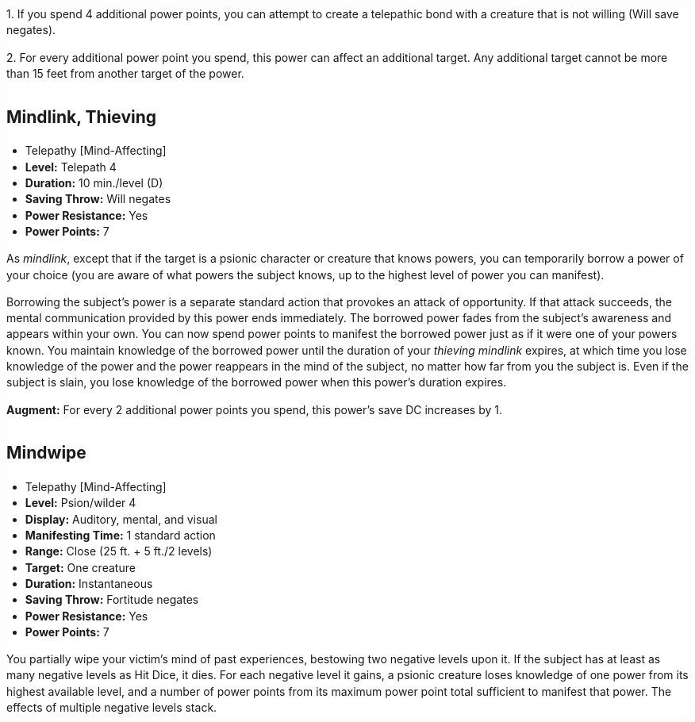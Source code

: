 1\. If you spend 4 additional power points, you can attempt to create a
telepathic bond with a creature that is not willing (Will save negates).

2\. For every additional power point you spend, this power can affect an
additional target. Any additional target cannot be more than 15 feet
from another target of the power.

## Mindlink, Thieving

-   Telepathy \[Mind-Affecting\]
-   **Level:** Telepath 4
-   **Duration:** 10 min./level (D)
-   **Saving Throw:** Will negates
-   **Power Resistance:** Yes
-   **Power Points:** 7

As *mindlink*, except that if the target is a psionic character or
creature that knows powers, you can temporarily borrow a power of your
choice (you are aware of what powers the subject knows, up to the
highest level of power you can manifest).

Borrowing the subject’s power is a separate standard action that
provokes an attack of opportunity. If that attack succeeds, the mental
communication provided by this power ends immediately. The borrowed
power fades from the subject’s awareness and appears within your own.
You can now spend power points to manifest the borrowed power just as if
it were one of your powers known. You maintain knowledge of the borrowed
power until the duration of your *thieving mindlink* expires, at which
time you lose knowledge of the power and the power reappears in the mind
of the subject, no matter how far from you the subject is. Even if the
subject is slain, you lose knowledge of the borrowed power when this
power’s duration expires.

**Augment:** For every 2 additional power points you spend, this power’s
save DC increases by 1.

## Mindwipe

-   Telepathy \[Mind-Affecting\]
-   **Level:** Psion/wilder 4
-   **Display:** Auditory, mental, and visual
-   **Manifesting Time:** 1 standard action
-   **Range:** Close (25 ft. + 5 ft./2 levels)
-   **Target:** One creature
-   **Duration:** Instantaneous
-   **Saving Throw:** Fortitude negates
-   **Power Resistance:** Yes
-   **Power Points:** 7

You partially wipe your victim’s mind of past experiences, bestowing two
negative levels upon it. If the subject has at least as many negative
levels as Hit Dice, it dies. For each negative level it gains, a psionic
creature loses knowledge of one power from its highest available level,
and a number of power points from its maximum power point total
sufficient to manifest that power. The effects of multiple negative
levels stack.
